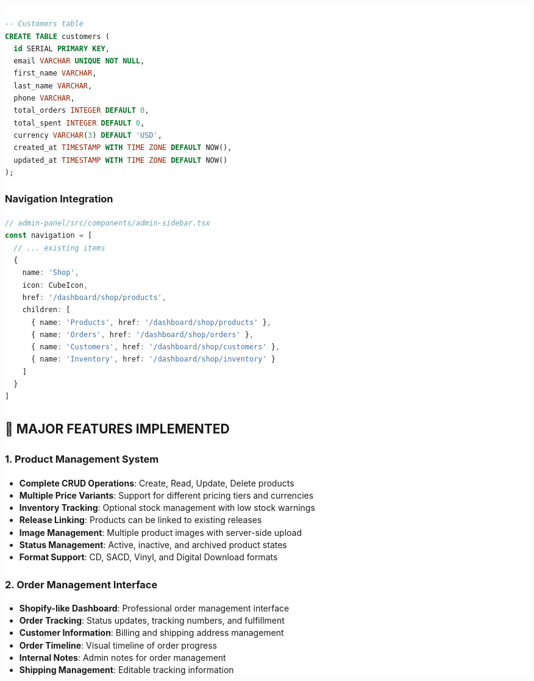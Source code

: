 ```sql

-- Customers table
CREATE TABLE customers (
  id SERIAL PRIMARY KEY,
  email VARCHAR UNIQUE NOT NULL,
  first_name VARCHAR,
  last_name VARCHAR,
  phone VARCHAR,
  total_orders INTEGER DEFAULT 0,
  total_spent INTEGER DEFAULT 0,
  currency VARCHAR(3) DEFAULT 'USD',
  created_at TIMESTAMP WITH TIME ZONE DEFAULT NOW(),
  updated_at TIMESTAMP WITH TIME ZONE DEFAULT NOW()
);
```

### **Navigation Integration**
```typescript
// admin-panel/src/components/admin-sidebar.tsx
const navigation = [
  // ... existing items
  {
    name: 'Shop',
    icon: CubeIcon,
    href: '/dashboard/shop/products',
    children: [
      { name: 'Products', href: '/dashboard/shop/products' },
      { name: 'Orders', href: '/dashboard/shop/orders' },
      { name: 'Customers', href: '/dashboard/shop/customers' },
      { name: 'Inventory', href: '/dashboard/shop/inventory' }
    ]
  }
]
```

## 🚀 MAJOR FEATURES IMPLEMENTED

### **1. Product Management System**
- **Complete CRUD Operations**: Create, Read, Update, Delete products
- **Multiple Price Variants**: Support for different pricing tiers and currencies
- **Inventory Tracking**: Optional stock management with low stock warnings
- **Release Linking**: Products can be linked to existing releases
- **Image Management**: Multiple product images with server-side upload
- **Status Management**: Active, inactive, and archived product states
- **Format Support**: CD, SACD, Vinyl, and Digital Download formats

### **2. Order Management Interface**
- **Shopify-like Dashboard**: Professional order management interface
- **Order Tracking**: Status updates, tracking numbers, and fulfillment
- **Customer Information**: Billing and shipping address management
- **Order Timeline**: Visual timeline of order progress
- **Internal Notes**: Admin notes for order management
- **Shipping Management**: Editable tracking information
